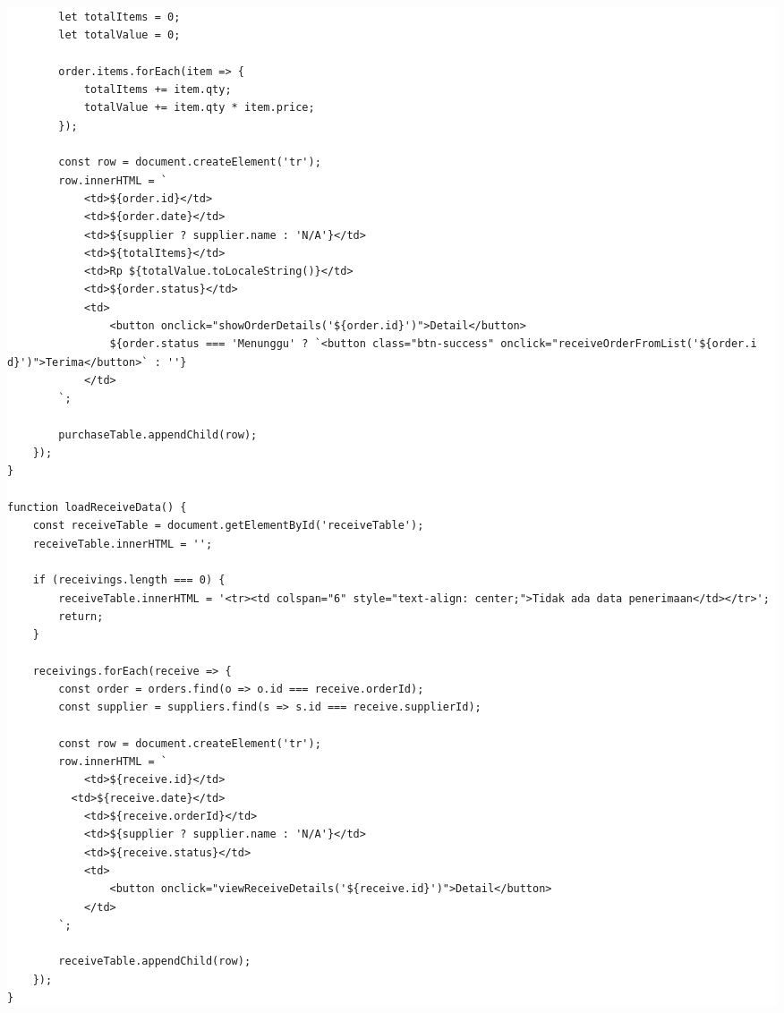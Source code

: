             let totalItems = 0;
            let totalValue = 0;
            
            order.items.forEach(item => {
                totalItems += item.qty;
                totalValue += item.qty * item.price;
            });
            
            const row = document.createElement('tr');
            row.innerHTML = `
                <td>${order.id}</td>
                <td>${order.date}</td>
                <td>${supplier ? supplier.name : 'N/A'}</td>
                <td>${totalItems}</td>
                <td>Rp ${totalValue.toLocaleString()}</td>
                <td>${order.status}</td>
                <td>
                    <button onclick="showOrderDetails('${order.id}')">Detail</button>
                    ${order.status === 'Menunggu' ? `<button class="btn-success" onclick="receiveOrderFromList('${order.id}')">Terima</button>` : ''}
                </td>
            `;
            
            purchaseTable.appendChild(row);
        });
    }

    function loadReceiveData() {
        const receiveTable = document.getElementById('receiveTable');
        receiveTable.innerHTML = '';
        
        if (receivings.length === 0) {
            receiveTable.innerHTML = '<tr><td colspan="6" style="text-align: center;">Tidak ada data penerimaan</td></tr>';
            return;
        }
        
        receivings.forEach(receive => {
            const order = orders.find(o => o.id === receive.orderId);
            const supplier = suppliers.find(s => s.id === receive.supplierId);
            
            const row = document.createElement('tr');
            row.innerHTML = `
                <td>${receive.id}</td>
              <td>${receive.date}</td>
                <td>${receive.orderId}</td>
                <td>${supplier ? supplier.name : 'N/A'}</td>
                <td>${receive.status}</td>
                <td>
                    <button onclick="viewReceiveDetails('${receive.id}')">Detail</button>
                </td>
            `;
            
            receiveTable.appendChild(row);
        });
    }
